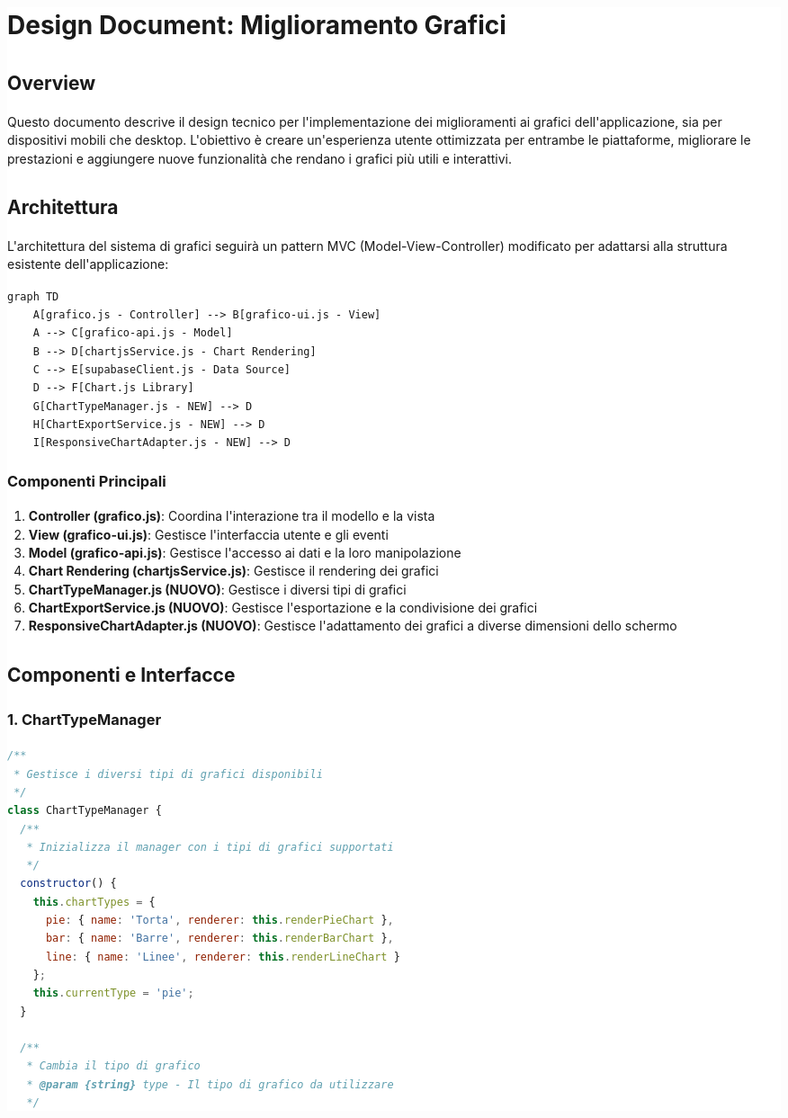 # Design Document: Miglioramento Grafici

## Overview

Questo documento descrive il design tecnico per l'implementazione dei miglioramenti ai grafici dell'applicazione, sia per dispositivi mobili che desktop. L'obiettivo è creare un'esperienza utente ottimizzata per entrambe le piattaforme, migliorare le prestazioni e aggiungere nuove funzionalità che rendano i grafici più utili e interattivi.

## Architettura

L'architettura del sistema di grafici seguirà un pattern MVC (Model-View-Controller) modificato per adattarsi alla struttura esistente dell'applicazione:

```mermaid
graph TD
    A[grafico.js - Controller] --> B[grafico-ui.js - View]
    A --> C[grafico-api.js - Model]
    B --> D[chartjsService.js - Chart Rendering]
    C --> E[supabaseClient.js - Data Source]
    D --> F[Chart.js Library]
    G[ChartTypeManager.js - NEW] --> D
    H[ChartExportService.js - NEW] --> D
    I[ResponsiveChartAdapter.js - NEW] --> D
```

### Componenti Principali

1. **Controller (grafico.js)**: Coordina l'interazione tra il modello e la vista
2. **View (grafico-ui.js)**: Gestisce l'interfaccia utente e gli eventi
3. **Model (grafico-api.js)**: Gestisce l'accesso ai dati e la loro manipolazione
4. **Chart Rendering (chartjsService.js)**: Gestisce il rendering dei grafici
5. **ChartTypeManager.js (NUOVO)**: Gestisce i diversi tipi di grafici
6. **ChartExportService.js (NUOVO)**: Gestisce l'esportazione e la condivisione dei grafici
7. **ResponsiveChartAdapter.js (NUOVO)**: Gestisce l'adattamento dei grafici a diverse dimensioni dello schermo

## Componenti e Interfacce

### 1. ChartTypeManager

```javascript
/**
 * Gestisce i diversi tipi di grafici disponibili
 */
class ChartTypeManager {
  /**
   * Inizializza il manager con i tipi di grafici supportati
   */
  constructor() {
    this.chartTypes = {
      pie: { name: 'Torta', renderer: this.renderPieChart },
      bar: { name: 'Barre', renderer: this.renderBarChart },
      line: { name: 'Linee', renderer: this.renderLineChart }
    };
    this.currentType = 'pie';
  }
  
  /**
   * Cambia il tipo di grafico
   * @param {string} type - Il tipo di grafico da utilizzare
   */
```